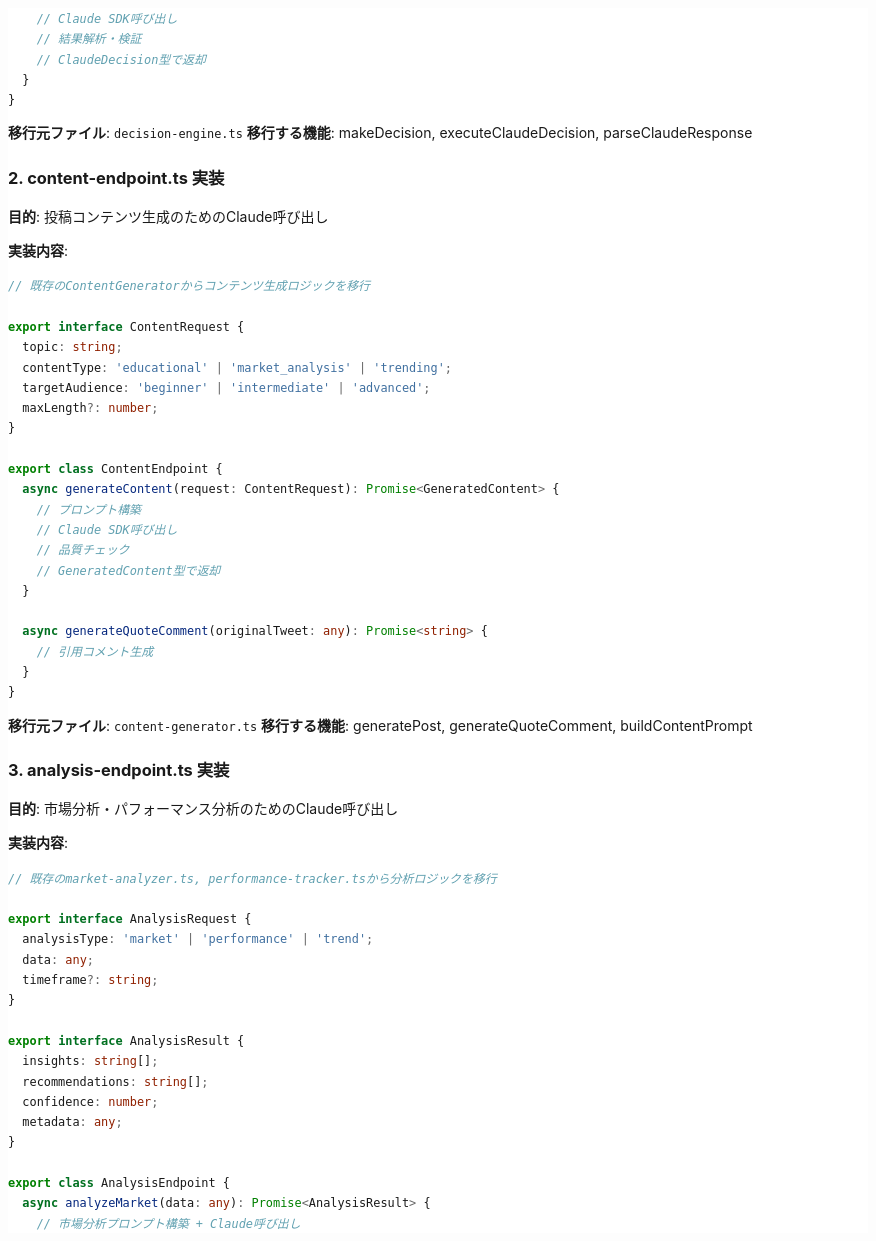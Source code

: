 ```typescript
    // Claude SDK呼び出し
    // 結果解析・検証
    // ClaudeDecision型で返却
  }
}
```

**移行元ファイル**: `decision-engine.ts`
**移行する機能**: makeDecision, executeClaudeDecision, parseClaudeResponse

### 2. content-endpoint.ts 実装

**目的**: 投稿コンテンツ生成のためのClaude呼び出し

**実装内容**:
```typescript
// 既存のContentGeneratorからコンテンツ生成ロジックを移行

export interface ContentRequest {
  topic: string;
  contentType: 'educational' | 'market_analysis' | 'trending';
  targetAudience: 'beginner' | 'intermediate' | 'advanced';
  maxLength?: number;
}

export class ContentEndpoint {
  async generateContent(request: ContentRequest): Promise<GeneratedContent> {
    // プロンプト構築
    // Claude SDK呼び出し
    // 品質チェック
    // GeneratedContent型で返却
  }

  async generateQuoteComment(originalTweet: any): Promise<string> {
    // 引用コメント生成
  }
}
```

**移行元ファイル**: `content-generator.ts`
**移行する機能**: generatePost, generateQuoteComment, buildContentPrompt

### 3. analysis-endpoint.ts 実装

**目的**: 市場分析・パフォーマンス分析のためのClaude呼び出し

**実装内容**:
```typescript
// 既存のmarket-analyzer.ts, performance-tracker.tsから分析ロジックを移行

export interface AnalysisRequest {
  analysisType: 'market' | 'performance' | 'trend';
  data: any;
  timeframe?: string;
}

export interface AnalysisResult {
  insights: string[];
  recommendations: string[];
  confidence: number;
  metadata: any;
}

export class AnalysisEndpoint {
  async analyzeMarket(data: any): Promise<AnalysisResult> {
    // 市場分析プロンプト構築 + Claude呼び出し
```